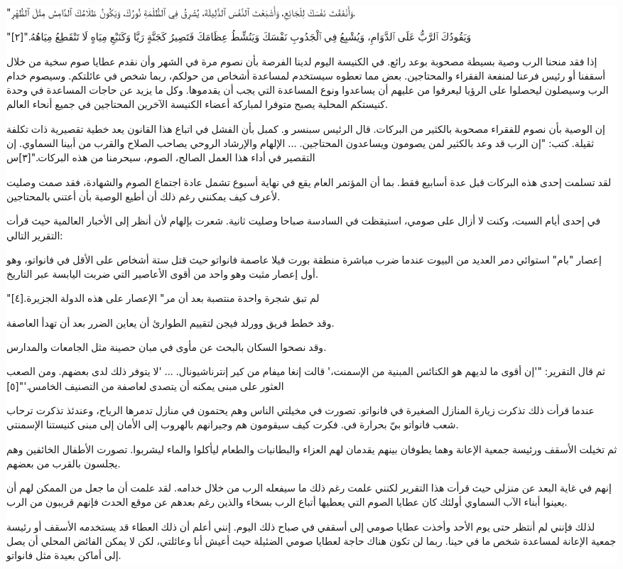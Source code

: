 "وَأَنْفَقْتَ نَفْسَكَ لِلْجَائِعِ، وَأَشْبَعْتَ ٱلنَّفْسَ ٱلذَّلِيلَةَ،
يُشْرِقُ فِي ٱلظُّلْمَةِ نُورُكَ، وَيَكُونُ ظَلَامُكَ ٱلدَّامِسُ مِثْلَ
ٱلظُّهْرِ.

"وَيَقُودُكَ ٱلرَّبُّ عَلَى ٱلدَّوَامِ، وَيُشْبِعُ فِي ٱلْجَدُوبِ نَفْسَكَ
وَيَنُشِّطُ عِظَامَكَ فَتَصِيرُ كَجَنَّةٍ رَيَّا وَكَنَبْعِ مِيَاهٍ لَا
تَنْقَطِعُ مِيَاهُهُ."[٢]

إذا فقد منحنا الرب وصية بسيطة مصحوبة بوعد رائع. في الكنيسة اليوم لدينا الفرصة
بأن نصوم مرة في الشهر وأن نقدم عطايا صوم سخية من خلال أسقفنا أو رئيس فرعنا
لمنفعة الفقراء والمحتاجين. بعض مما تعطوه سيستخدم لمساعدة أشخاص من حولكم، ربما
شخص في عائلتكم. وسيصوم خدام الرب وسيصلون ليحصلوا على الرؤيا ليعرفوا من عليهم
أن يساعدوا ونوع المساعدة التي يجب أن يقدموها. وكل ما يزيد عن حاجات المساعدة في
وحدة كنيستكم المحلية يصبح متوفرا لمباركة أعضاء الكنيسة الآخرين المحتاجين في
جميع أنحاء العالم.

إن الوصية بأن نصوم للفقراء مصحوبة بالكثير من البركات. قال الرئيس سبنسر و. كمبل
بأن الفشل في اتباع هذا القانون يعد خطية تقصيرية ذات تكلفة ثقيلة. كتب: "إن الرب
قد وعد بالكثير لمن يصومون ويساعدون المحتاجين. ... الإلهام والإرشاد الروحي
يصاحب الصلاح والقرب من أبينا السماوي. إن التقصير في أداء هذا العمل الصالح،
الصوم، سيحرمنا من هذه البركات."[٣]س

لقد تسلمت إحدى هذه البركات قبل عدة أسابيع فقط. بما أن المؤتمر العام يقع في
نهاية أسبوع تشمل عادة اجتماع الصوم والشهادة، فقد صمت وصليت لأعرف كيف يمكنني
رغم ذلك أن أطيع الوصية بأن أعتني بالمحتاجين.

في إحدى أيام السبت، وكنت لا أزال على صومي، استيقظت في السادسة صباحا وصليت
ثانية. شعرت بإلهام لأن أنظر إلى الأخبار العالمية حيث قرأت التقرير التالي:

إعصار "بام" استوائي دمر العديد من البيوت عندما ضرب مباشرة منطقة بورت فيلا
عاصمة فانواتو حيث قتل ستة أشخاص على الأقل في فانواتو، وهو أول إعصار مثبت وهو
واحد من أقوى الأعاصير التي ضربت اليابسة عبر التاريخ.

"لم تبق شجرة واحدة منتصبة بعد أن مر" الإعصار على هذه الدولة الجزيرة.[٤]

وقد خطط فريق وورلد فيجن لتقييم الطوارئ أن يعاين الضرر بعد أن تهدأ العاصفة.

وقد نصحوا السكان بالبحث عن مأوى في مبان حصينة مثل الجامعات والمدارس.

ثم قال التقرير: "'إن أقوى ما لديهم هو الكنائس المبنية من الإسمنت،' قالت إنغا
ميفام من كير إنترناشيونال. ... 'لا يتوفر ذلك لدى بعضهم. ومن الصعب العثور على
مبنى يمكنه أن يتصدى لعاصفة من التصنيف الخامس.'"[٥]

عندما قرأت ذلك تذكرت زيارة المنازل الصغيرة في فانواتو. تصورت في مخيلتي الناس
وهم يحتمون في منازل تدمرها الرياح، وعندئذ تذكرت ترحاب شعب فانواتو بيّ بحرارة
في. فكرت كيف سيقومون هم وجيرانهم بالهروب إلى الأمان إلى مبنى كنيستنا الإسمنتي.

ثم تخيلت الأسقف ورئيسة جمعية الإعانة وهما يطوفان بينهم يقدمان لهم العزاء
والبطانيات والطعام ليأكلوا والماء ليشربوا. تصورت الأطفال الخائفين وهم يجلسون
بالقرب من بعضهم.

إنهم في غاية البعد عن منزلي حيث قرأت هذا التقرير لكنني علمت رغم ذلك ما سيفعله
الرب من خلال خدامه. لقد علمت أن ما جعل من الممكن لهم أن يعينوا أبناء الآب
السماوي أولئك كان عطايا الصوم التي يعطيها أتباع الرب بسخاء والذين رغم بعدهم عن
موقع الحدث فإنهم قريبون من الرب.

لذلك فإنني لم أنتظر حتى يوم الأحد وأخذت عطايا صومي إلى أسقفي في صباح ذلك
اليوم. إنني أعلم أن ذلك العطاء قد يستخدمه الأسقف أو رئيسة جمعية الإعانة
لمساعدة شخص ما في حينا. ربما لن تكون هناك حاجة لعطايا صومي الضئيلة حيث أعيش
أنا وعائلتي، لكن لا يمكن الفائض المحلي أن يصل إلى أماكن بعيدة مثل فانواتو.

